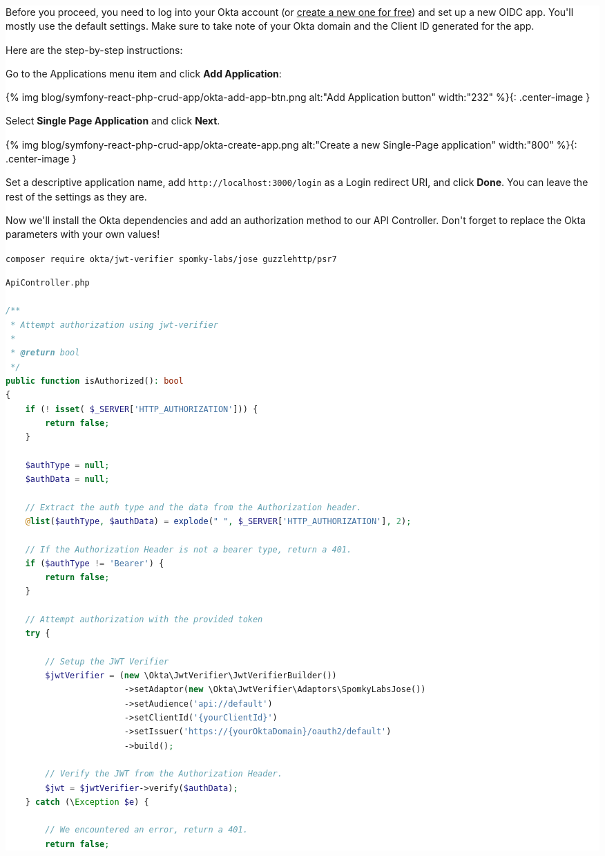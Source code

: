 Before you proceed, you need to log into your Okta account (or [create a new one for free](https://developer.okta.com/signup/)) and set up a new OIDC app. You'll mostly use the default settings. Make sure to take note of your Okta domain and the Client ID generated for the app.

Here are the step-by-step instructions:

Go to the Applications menu item and click **Add Application**:

{% img blog/symfony-react-php-crud-app/okta-add-app-btn.png alt:"Add Application button" width:"232" %}{: .center-image }

Select **Single Page Application** and click **Next**.

{% img blog/symfony-react-php-crud-app/okta-create-app.png alt:"Create a new Single-Page application" width:"800" %}{: .center-image }

Set a descriptive application name, add `http://localhost:3000/login` as a Login redirect URI, and click **Done**. You can leave the rest of the settings as they are.

Now we'll install the Okta dependencies and add an authorization method to our API Controller. Don't forget to replace the Okta parameters with your own values!

```bash
composer require okta/jwt-verifier spomky-labs/jose guzzlehttp/psr7
```

```php
ApiController.php

/**
 * Attempt authorization using jwt-verifier
 *
 * @return bool
 */
public function isAuthorized(): bool
{
    if (! isset( $_SERVER['HTTP_AUTHORIZATION'])) {
        return false;
    }

    $authType = null;
    $authData = null;

    // Extract the auth type and the data from the Authorization header.
    @list($authType, $authData) = explode(" ", $_SERVER['HTTP_AUTHORIZATION'], 2);

    // If the Authorization Header is not a bearer type, return a 401.
    if ($authType != 'Bearer') {
        return false;
    }

    // Attempt authorization with the provided token
    try {

        // Setup the JWT Verifier
        $jwtVerifier = (new \Okta\JwtVerifier\JwtVerifierBuilder())
                        ->setAdaptor(new \Okta\JwtVerifier\Adaptors\SpomkyLabsJose())
                        ->setAudience('api://default')
                        ->setClientId('{yourClientId}')
                        ->setIssuer('https://{yourOktaDomain}/oauth2/default')
                        ->build();

        // Verify the JWT from the Authorization Header.
        $jwt = $jwtVerifier->verify($authData);
    } catch (\Exception $e) {

        // We encountered an error, return a 401.
        return false;
```